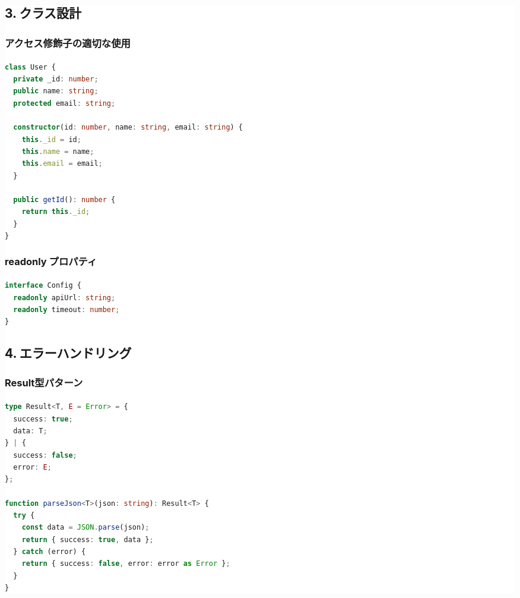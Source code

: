 ## 3. クラス設計

### アクセス修飾子の適切な使用
```typescript
class User {
  private _id: number;
  public name: string;
  protected email: string;

  constructor(id: number, name: string, email: string) {
    this._id = id;
    this.name = name;
    this.email = email;
  }

  public getId(): number {
    return this._id;
  }
}
```

### readonly プロパティ
```typescript
interface Config {
  readonly apiUrl: string;
  readonly timeout: number;
}
```

## 4. エラーハンドリング

### Result型パターン
```typescript
type Result<T, E = Error> = {
  success: true;
  data: T;
} | {
  success: false;
  error: E;
};

function parseJson<T>(json: string): Result<T> {
  try {
    const data = JSON.parse(json);
    return { success: true, data };
  } catch (error) {
    return { success: false, error: error as Error };
  }
}
```
